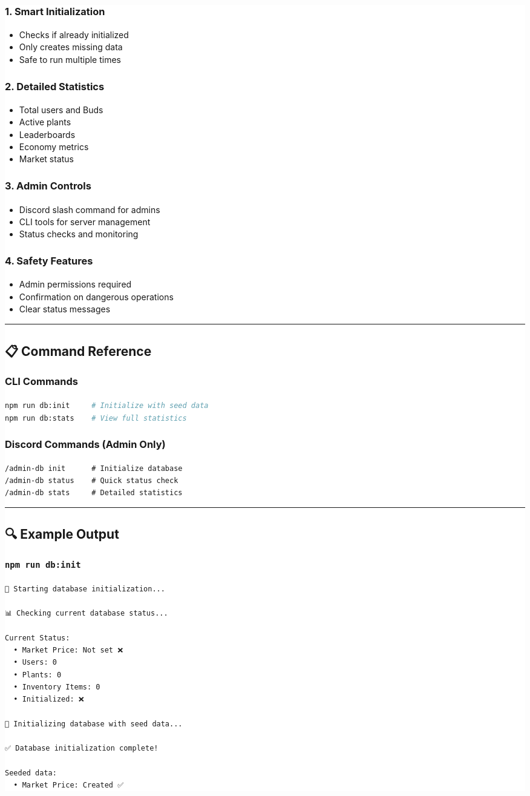 ### 1. **Smart Initialization**
- Checks if already initialized
- Only creates missing data
- Safe to run multiple times

### 2. **Detailed Statistics**
- Total users and Buds
- Active plants
- Leaderboards
- Economy metrics
- Market status

### 3. **Admin Controls**
- Discord slash command for admins
- CLI tools for server management
- Status checks and monitoring

### 4. **Safety Features**
- Admin permissions required
- Confirmation on dangerous operations
- Clear status messages

---

## 📋 Command Reference

### CLI Commands
```bash
npm run db:init     # Initialize with seed data
npm run db:stats    # View full statistics
```

### Discord Commands (Admin Only)
```
/admin-db init      # Initialize database
/admin-db status    # Quick status check
/admin-db stats     # Detailed statistics
```

---

## 🔍 Example Output

### `npm run db:init`
```
🚀 Starting database initialization...

📊 Checking current database status...

Current Status:
  • Market Price: Not set ❌
  • Users: 0
  • Plants: 0
  • Inventory Items: 0
  • Initialized: ❌

🔧 Initializing database with seed data...

✅ Database initialization complete!

Seeded data:
  • Market Price: Created ✅
```